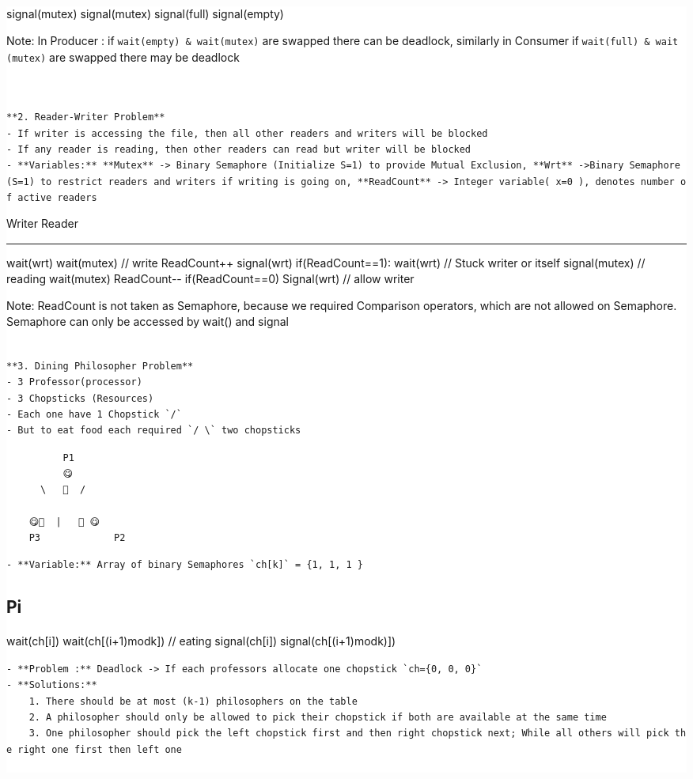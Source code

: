 signal(mutex)      signal(mutex)
signal(full)       signal(empty)

Note: In Producer : if `wait(empty) & wait(mutex)` are swapped there can be deadlock, similarly in Consumer if `wait(full) & wait(mutex)` are swapped there may be deadlock
```


**2. Reader-Writer Problem**
- If writer is accessing the file, then all other readers and writers will be blocked
- If any reader is reading, then other readers can read but writer will be blocked
- **Variables:** **Mutex** -> Binary Semaphore (Initialize S=1) to provide Mutual Exclusion, **Wrt** ->Binary Semaphore (S=1) to restrict readers and writers if writing is going on, **ReadCount** -> Integer variable( x=0 ), denotes number of active readers

```
Writer             Reader
---------          -----------
wait(wrt)          wait(mutex)
// write           ReadCount++
signal(wrt)        if(ReadCount==1):
				      wait(wrt) // Stuck writer or itself
				   signal(mutex)
				   // reading
				   wait(mutex)
				   ReadCount--
				   if(ReadCount==0)
				      Signal(wrt) // allow writer
				      
Note: ReadCount is not taken as Semaphore, because we required Comparison operators, which are not allowed on Semaphore. Semaphore can only be accessed by wait() and signal
```

**3. Dining Philosopher Problem**
- 3 Professor(processor) 
- 3 Chopsticks (Resources)
- Each one have 1 Chopstick `/`
- But to eat food each required `/ \` two chopsticks

```
              P1
              😋
          \   🍚  /
          
        😋🍚  |   🍚 😋
        P3             P2
```
- **Variable:** Array of binary Semaphores `ch[k]` = {1, 1, 1 }
```
Pi
----
wait(ch[i])
wait(ch[(i+1)modk])
// eating
signal(ch[i])
signal(ch[(i+1)modk)])
```
- **Problem :** Deadlock -> If each professors allocate one chopstick `ch={0, 0, 0}`
- **Solutions:**
	1. There should be at most (k-1) philosophers on the table
	2. A philosopher should only be allowed to pick their chopstick if both are available at the same time
	3. One philosopher should pick the left chopstick first and then right chopstick next; While all others will pick the right one first then left one


```